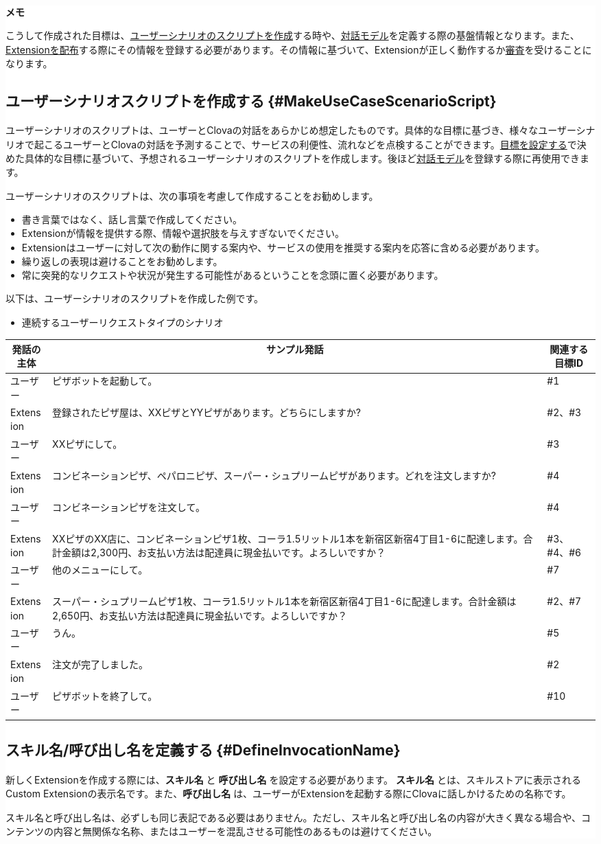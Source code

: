<div class="note">
  <p><strong>メモ</strong></p>
  <p>こうして作成された目標は、<a href="#MakeUseCaseScenarioScript">ユーザーシナリオのスクリプトを作成</a>する時や、<a href="#DefineInteractionModel">対話モデル</a>を定義する際の基盤情報となります。また、<a href="/DevConsole/Guides/CEK/Deploy_Extension.md#InputReviewInfo">Extensionを配布</a>する際にその情報を登録する必要があります。その情報に基づいて、Extensionが正しく動作するか<a href="/DevConsole/Guides/CEK/Deploy_Extension.md#RequestExtensionSubmission">審査</a>を受けることになります。</p>
</div>

## ユーザーシナリオスクリプトを作成する {#MakeUseCaseScenarioScript}

ユーザーシナリオのスクリプトは、ユーザーとClovaの対話をあらかじめ想定したものです。具体的な目標に基づき、様々なユーザーシナリオで起こるユーザーとClovaの対話を予測することで、サービスの利便性、流れなどを点検することができます。[目標を設定する](#SettingGoal)で決めた具体的な目標に基づいて、予想されるユーザーシナリオのスクリプトを作成します。後ほど[対話モデル](#DefineInteractionModel)を登録する際に再使用できます。

ユーザーシナリオのスクリプトは、次の事項を考慮して作成することをお勧めします。

* 書き言葉ではなく、話し言葉で作成してください。
* Extensionが情報を提供する際、情報や選択肢を与えすぎないでください。
* Extensionはユーザーに対して次の動作に関する案内や、サービスの使用を推奨する案内を応答に含める必要があります。
* 繰り返しの表現は避けることをお勧めします。
* 常に突発的なリクエストや状況が発生する可能性があるということを念頭に置く必要があります。

以下は、ユーザーシナリオのスクリプトを作成した例です。
* 連続するユーザーリクエストタイプのシナリオ

| 発話の主体 | サンプル発話                                   | 関連する目標ID |
| ---------- | ---------------------------------------------- | -------------- |
| ユーザー   | ピザボットを起動して。                         | #1             |
| Extension  | 登録されたピザ屋は、XXピザとYYピザがあります。どちらにしますか? | #2、#3         |
| ユーザー   | XXピザにして。                                 | #3             |
| Extension  | コンビネーションピザ、ペパロニピザ、スーパー・シュプリームピザがあります。どれを注文しますか? | #4             |
| ユーザー   | コンビネーションピザを注文して。               | #4             |
| Extension  | XXピザのXX店に、コンビネーションピザ1枚、コーラ1.5リットル1本を新宿区新宿4丁目1-6に配達します。合計金額は2,300円、お支払い方法は配達員に現金払いです。よろしいですか？ | #3、#4、#6     |
| ユーザー   | 他のメニューにして。                           | #7             |
| Extension  | スーパー・シュプリームピザ1枚、コーラ1.5リットル1本を新宿区新宿4丁目1-6に配達します。合計金額は2,650円、お支払い方法は配達員に現金払いです。よろしいですか？ | #2、#7         |
| ユーザー   | うん。                                         | #5             |
| Extension  | 注文が完了しました。                           | #2             |
| ユーザー   | ピザボットを終了して。                         | #10            |

## スキル名/呼び出し名を定義する {#DefineInvocationName}

新しくExtensionを作成する際には、**スキル名** と **呼び出し名** を設定する必要があります。 **スキル名** とは、スキルストアに表示されるCustom Extensionの表示名です。また、**呼び出し名** は、ユーザーがExtensionを起動する際にClovaに話しかけるための名称です。

スキル名と呼び出し名は、必ずしも同じ表記である必要はありません。ただし、スキル名と呼び出し名の内容が大きく異なる場合や、コンテンツの内容と無関係な名称、またはユーザーを混乱させる可能性のあるものは避けてください。

